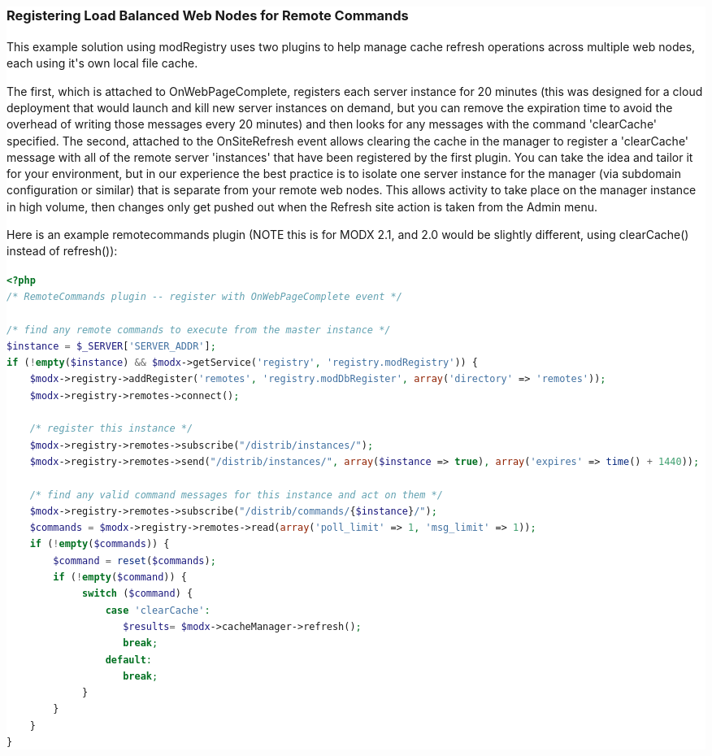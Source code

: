 ### Registering Load Balanced Web Nodes for Remote Commands

This example solution using modRegistry uses two plugins to help manage cache refresh operations across multiple web nodes, each using it's own local file cache.

The first, which is attached to OnWebPageComplete, registers each server instance for 20 minutes (this was designed for a cloud deployment that would launch and kill new server instances on demand, but you can remove the expiration time to avoid the overhead of writing those messages every 20 minutes) and then looks for any messages with the command 'clearCache' specified. The second, attached to the OnSiteRefresh event allows clearing the cache in the manager to register a 'clearCache' message with all of the remote server 'instances' that have been registered by the first plugin. You can take the idea and tailor it for your environment, but in our experience the best practice is to isolate one server instance for the manager (via subdomain configuration or similar) that is separate from your remote web nodes. This allows activity to take place on the manager instance in high volume, then changes only get pushed out when the Refresh site action is taken from the Admin menu.

Here is an example remotecommands plugin (NOTE this is for MODX 2.1, and 2.0 would be slightly different, using clearCache() instead of refresh()):

``` php 
<?php
/* RemoteCommands plugin -- register with OnWebPageComplete event */
 
/* find any remote commands to execute from the master instance */
$instance = $_SERVER['SERVER_ADDR'];
if (!empty($instance) && $modx->getService('registry', 'registry.modRegistry')) {
    $modx->registry->addRegister('remotes', 'registry.modDbRegister', array('directory' => 'remotes'));
    $modx->registry->remotes->connect();
 
    /* register this instance */
    $modx->registry->remotes->subscribe("/distrib/instances/");
    $modx->registry->remotes->send("/distrib/instances/", array($instance => true), array('expires' => time() + 1440));
 
    /* find any valid command messages for this instance and act on them */
    $modx->registry->remotes->subscribe("/distrib/commands/{$instance}/");
    $commands = $modx->registry->remotes->read(array('poll_limit' => 1, 'msg_limit' => 1));
    if (!empty($commands)) {
        $command = reset($commands);
        if (!empty($command)) {
             switch ($command) {
                 case 'clearCache':
                    $results= $modx->cacheManager->refresh();
                    break;
                 default:
                    break;
             }
        }
    }
}
```
